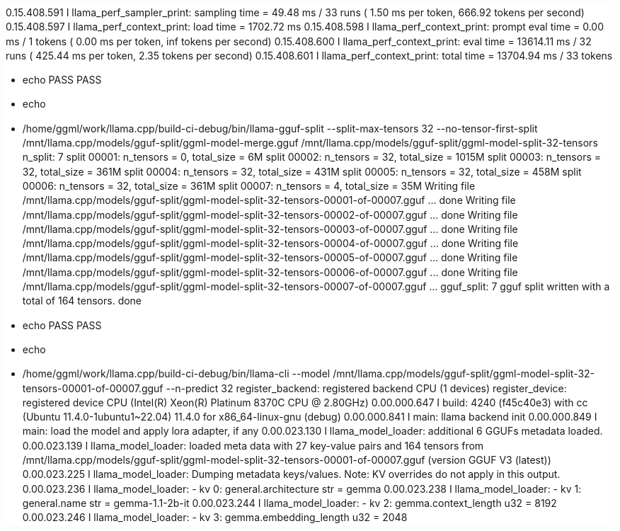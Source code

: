 
0.15.408.591 I llama_perf_sampler_print:    sampling time =      49.48 ms /    33 runs   (    1.50 ms per token,   666.92 tokens per second)
0.15.408.597 I llama_perf_context_print:        load time =    1702.72 ms
0.15.408.598 I llama_perf_context_print: prompt eval time =       0.00 ms /     1 tokens (    0.00 ms per token,      inf tokens per second)
0.15.408.600 I llama_perf_context_print:        eval time =   13614.11 ms /    32 runs   (  425.44 ms per token,     2.35 tokens per second)
0.15.408.601 I llama_perf_context_print:       total time =   13704.94 ms /    33 tokens
+ echo PASS
PASS
+ echo

+ /home/ggml/work/llama.cpp/build-ci-debug/bin/llama-gguf-split --split-max-tensors 32 --no-tensor-first-split /mnt/llama.cpp/models/gguf-split/ggml-model-merge.gguf /mnt/llama.cpp/models/gguf-split/ggml-model-split-32-tensors
n_split: 7
split 00001: n_tensors = 0, total_size = 6M
split 00002: n_tensors = 32, total_size = 1015M
split 00003: n_tensors = 32, total_size = 361M
split 00004: n_tensors = 32, total_size = 431M
split 00005: n_tensors = 32, total_size = 458M
split 00006: n_tensors = 32, total_size = 361M
split 00007: n_tensors = 4, total_size = 35M
Writing file /mnt/llama.cpp/models/gguf-split/ggml-model-split-32-tensors-00001-of-00007.gguf ... done
Writing file /mnt/llama.cpp/models/gguf-split/ggml-model-split-32-tensors-00002-of-00007.gguf ... done
Writing file /mnt/llama.cpp/models/gguf-split/ggml-model-split-32-tensors-00003-of-00007.gguf ... done
Writing file /mnt/llama.cpp/models/gguf-split/ggml-model-split-32-tensors-00004-of-00007.gguf ... done
Writing file /mnt/llama.cpp/models/gguf-split/ggml-model-split-32-tensors-00005-of-00007.gguf ... done
Writing file /mnt/llama.cpp/models/gguf-split/ggml-model-split-32-tensors-00006-of-00007.gguf ... done
Writing file /mnt/llama.cpp/models/gguf-split/ggml-model-split-32-tensors-00007-of-00007.gguf ... gguf_split: 7 gguf split written with a total of 164 tensors.
done
+ echo PASS
PASS
+ echo

+ /home/ggml/work/llama.cpp/build-ci-debug/bin/llama-cli --model /mnt/llama.cpp/models/gguf-split/ggml-model-split-32-tensors-00001-of-00007.gguf --n-predict 32
register_backend: registered backend CPU (1 devices)
register_device: registered device CPU (Intel(R) Xeon(R) Platinum 8370C CPU @ 2.80GHz)
0.00.000.647 I build: 4240 (f45c40e3) with cc (Ubuntu 11.4.0-1ubuntu1~22.04) 11.4.0 for x86_64-linux-gnu (debug)
0.00.000.841 I main: llama backend init
0.00.000.849 I main: load the model and apply lora adapter, if any
0.00.023.130 I llama_model_loader: additional 6 GGUFs metadata loaded.
0.00.023.139 I llama_model_loader: loaded meta data with 27 key-value pairs and 164 tensors from /mnt/llama.cpp/models/gguf-split/ggml-model-split-32-tensors-00001-of-00007.gguf (version GGUF V3 (latest))
0.00.023.225 I llama_model_loader: Dumping metadata keys/values. Note: KV overrides do not apply in this output.
0.00.023.236 I llama_model_loader: - kv   0:                       general.architecture str              = gemma
0.00.023.238 I llama_model_loader: - kv   1:                               general.name str              = gemma-1.1-2b-it
0.00.023.244 I llama_model_loader: - kv   2:                       gemma.context_length u32              = 8192
0.00.023.246 I llama_model_loader: - kv   3:                     gemma.embedding_length u32              = 2048